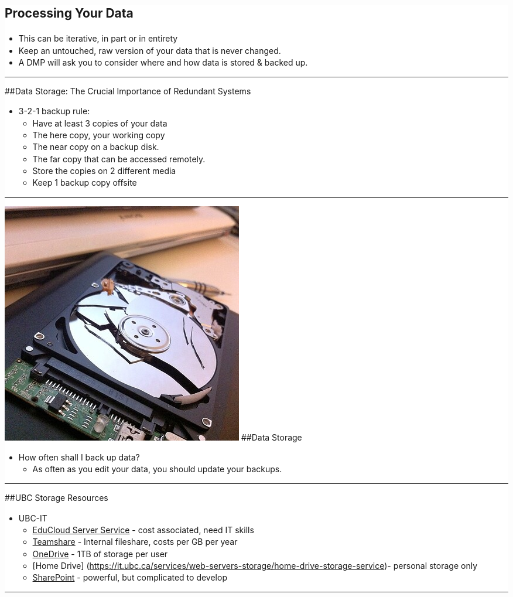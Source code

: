 
## Processing Your Data
- This can be iterative, in part or in entirety
- Keep an untouched, raw version of your data that is never changed. 
- A DMP will ask you to consider where and how data is stored & backed up.

---

##Data Storage: The Crucial Importance of Redundant Systems
- 3-2-1 backup rule: 
    - Have at least 3 copies of your data
    - The here copy, your working copy
    - The near copy on a backup disk. 
    - The far copy that can be accessed remotely.
    - Store the copies on 2 different media 
    - Keep 1 backup copy offsite

---
![right fit filtered](harddisk.jpg)
##Data Storage
- How often shall I back up data?
    - As often as you edit your data, you should update your backups. 

---

##UBC Storage Resources
- UBC-IT
    - [EduCloud Server Service](https://it.ubc.ca/services/web-servers-storage/educloud-server-service) - cost associated, need IT skills
    - [Teamshare](https://it.ubc.ca/services/web-servers-storage/teamshare-storage-service) - Internal fileshare, costs per GB per year
    - [OneDrive](https://it.ubc.ca/services/web-servers-storage/microsoft-onedrive) - 1TB of storage per user
    - [Home Drive] (https://it.ubc.ca/services/web-servers-storage/home-drive-storage-service)- personal storage only
    - [SharePoint](https://it.ubc.ca/services/web-servers-storage/sharepoint-software-service) - powerful, but complicated to develop

---